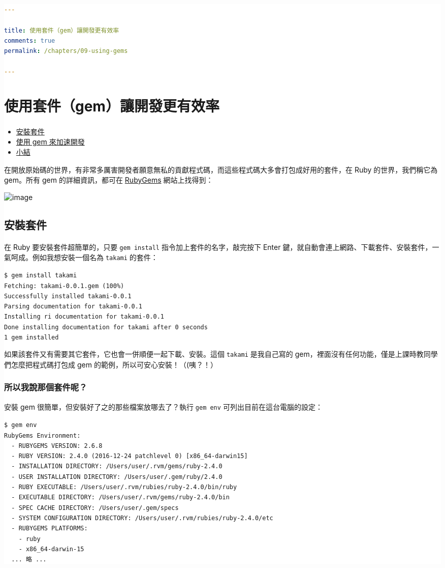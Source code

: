 ```yaml
---

title: 使用套件（gem）讓開發更有效率
comments: true
permalink: /chapters/09-using-gems

---
```


# 使用套件（gem）讓開發更有效率

- [安裝套件](#install-gem)
- [使用 gem 來加速開發](#using-gem)
- [小結](#note)

在開放原始碼的世界，有非常多厲害開發者願意無私的貢獻程式碼，而這些程式碼大多會打包成好用的套件，在 Ruby 的世界，我們稱它為 gem。所有 gem 的詳細資訊，都可在 [RubyGems](https://rubygems.org/) 網站上找得到：

![image](/images/chapter09/rubygems.png)

## <a name="install-gem"></a>安裝套件

在 Ruby 要安裝套件超簡單的，只要 `gem install` 指令加上套件的名字，敲完按下 Enter 鍵，就自動會連上網路、下載套件、安裝套件，一氣呵成。例如我想安裝一個名為 `takami` 的套件：

    $ gem install takami
    Fetching: takami-0.0.1.gem (100%)
    Successfully installed takami-0.0.1
    Parsing documentation for takami-0.0.1
    Installing ri documentation for takami-0.0.1
    Done installing documentation for takami after 0 seconds
    1 gem installed

如果該套件又有需要其它套件，它也會一併順便一起下載、安裝。這個 `takami` 是我自己寫的 gem，裡面沒有任何功能，僅是上課時教同學們怎麼把程式碼打包成 gem 的範例，所以可安心安裝！（(咦？！）

### 所以我說那個套件呢？

安裝 gem 很簡單，但安裝好了之的那些檔案放哪去了？執行 `gem env` 可列出目前在這台電腦的設定：

    $ gem env
    RubyGems Environment:
      - RUBYGEMS VERSION: 2.6.8
      - RUBY VERSION: 2.4.0 (2016-12-24 patchlevel 0) [x86_64-darwin15]
      - INSTALLATION DIRECTORY: /Users/user/.rvm/gems/ruby-2.4.0
      - USER INSTALLATION DIRECTORY: /Users/user/.gem/ruby/2.4.0
      - RUBY EXECUTABLE: /Users/user/.rvm/rubies/ruby-2.4.0/bin/ruby
      - EXECUTABLE DIRECTORY: /Users/user/.rvm/gems/ruby-2.4.0/bin
      - SPEC CACHE DIRECTORY: /Users/user/.gem/specs
      - SYSTEM CONFIGURATION DIRECTORY: /Users/user/.rvm/rubies/ruby-2.4.0/etc
      - RUBYGEMS PLATFORMS:
        - ruby
        - x86_64-darwin-15
      ... 略 ...
